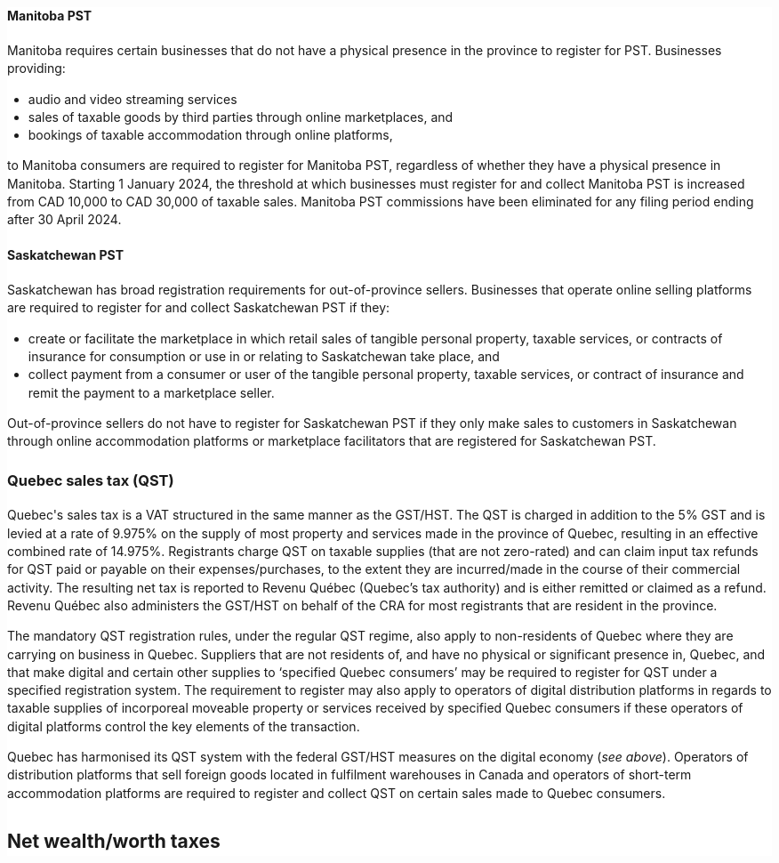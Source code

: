 #### Manitoba PST

Manitoba requires certain businesses that do not have a physical presence in the province to register for PST. Businesses providing:

* audio and video streaming services
* sales of taxable goods by third parties through online marketplaces, and
* bookings of taxable accommodation through online platforms,

to Manitoba consumers are required to register for Manitoba PST, regardless of whether they have a physical presence in Manitoba. Starting 1 January 2024, the threshold at which businesses must register for and collect Manitoba PST is increased from CAD 10,000 to CAD 30,000 of taxable sales. Manitoba PST commissions have been eliminated for any filing period ending after 30 April 2024.

#### Saskatchewan PST

Saskatchewan has broad registration requirements for out-of-province sellers. Businesses that operate online selling platforms are required to register for and collect Saskatchewan PST if they:

* create or facilitate the marketplace in which retail sales of tangible personal property, taxable services, or contracts of insurance for consumption or use in or relating to Saskatchewan take place, and
* collect payment from a consumer or user of the tangible personal property, taxable services, or contract of insurance and remit the payment to a marketplace seller.

Out-of-province sellers do not have to register for Saskatchewan PST if they only make sales to customers in Saskatchewan through online accommodation platforms or marketplace facilitators that are registered for Saskatchewan PST.

### Quebec sales tax (QST)

Quebec's sales tax is a VAT structured in the same manner as the GST/HST. The QST is charged in addition to the 5% GST and is levied at a rate of 9.975% on the supply of most property and services made in the province of Quebec, resulting in an effective combined rate of 14.975%. Registrants charge QST on taxable supplies (that are not zero-rated) and can claim input tax refunds for QST paid or payable on their expenses/purchases, to the extent they are incurred/made in the course of their commercial activity. The resulting net tax is reported to Revenu Québec (Quebec’s tax authority) and is either remitted or claimed as a refund. Revenu Québec also administers the GST/HST on behalf of the CRA for most registrants that are resident in the province.

The mandatory QST registration rules, under the regular QST regime, also apply to non-residents of Quebec where they are carrying on business in Quebec. Suppliers that are not residents of, and have no physical or significant presence in, Quebec, and that make digital and certain other supplies to ‘specified Quebec consumers’ may be required to register for QST under a specified registration system. The requirement to register may also apply to operators of digital distribution platforms in regards to taxable supplies of incorporeal moveable property or services received by specified Quebec consumers if these operators of digital platforms control the key elements of the transaction.

Quebec has harmonised its QST system with the federal GST/HST measures on the digital economy (*see above*). Operators of distribution platforms that sell foreign goods located in fulfilment warehouses in Canada and operators of short-term accommodation platforms are required to register and collect QST on certain sales made to Quebec consumers.

## Net wealth/worth taxes
